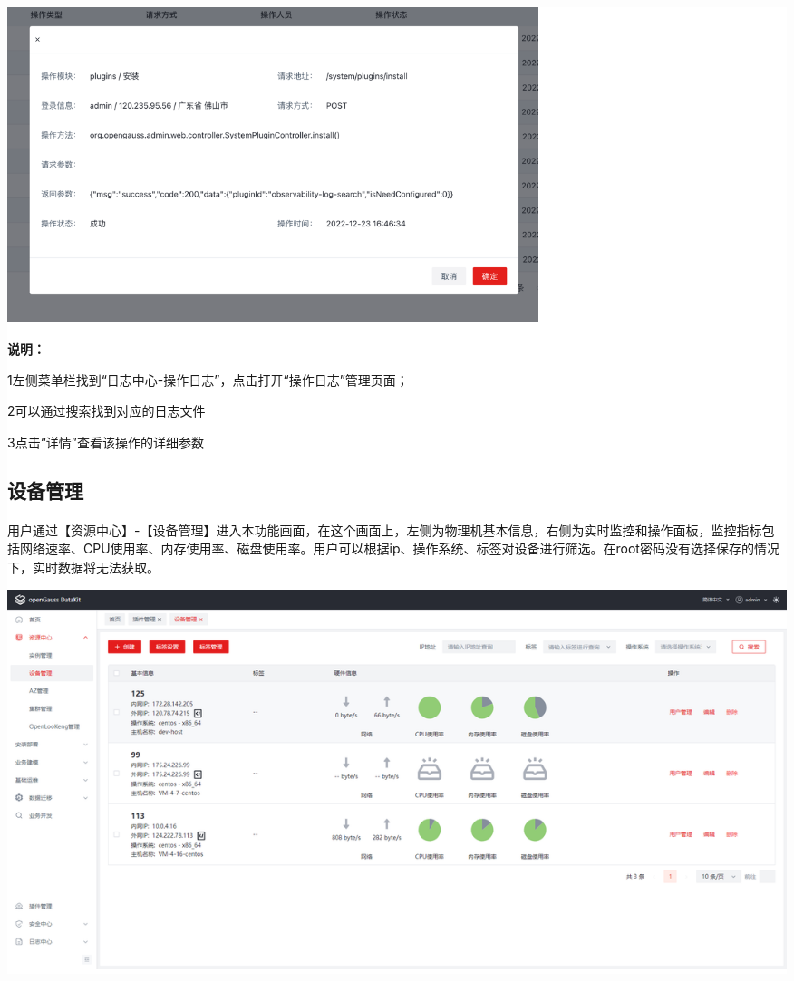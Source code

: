 <img src="./_resources/platform-logs-operation-details.png" alt="platform-logs-operation-details" style="zoom:67%;" />



**说明：**

1左侧菜单栏找到“日志中心-操作日志”，点击打开“操作日志”管理页面；

2可以通过搜索找到对应的日志文件

3点击“详情”查看该操作的详细参数



## 设备管理

用户通过【资源中心】-【设备管理】进入本功能画面，在这个画面上，左侧为物理机基本信息，右侧为实时监控和操作面板，监控指标包括网络速率、CPU使用率、内存使用率、磁盘使用率。用户可以根据ip、操作系统、标签对设备进行筛选。在root密码没有选择保存的情况下，实时数据将无法获取。

![](./_resources/equipment-manage.png)